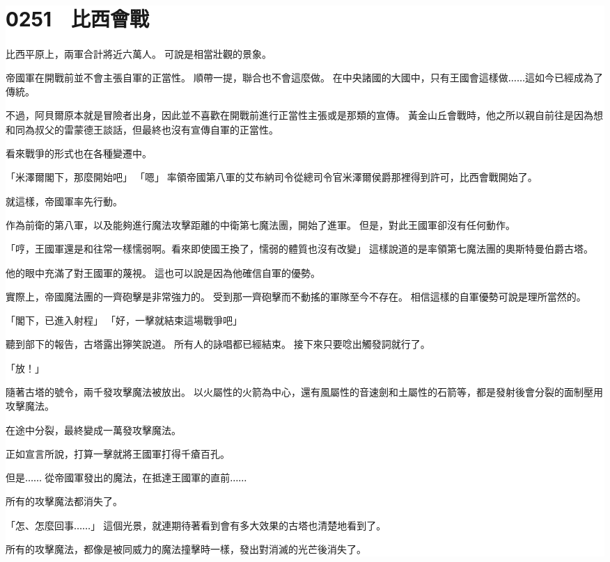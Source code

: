 # 0251　比西會戰

比西平原上，兩軍合計將近六萬人。
可說是相當壯觀的景象。

帝國軍在開戰前並不會主張自軍的正當性。
順帶一提，聯合也不會這麼做。
在中央諸國的大國中，只有王國會這樣做……這如今已經成為了傳統。

不過，阿貝爾原本就是冒險者出身，因此並不喜歡在開戰前進行正當性主張或是那類的宣傳。
黃金山丘會戰時，他之所以親自前往是因為想和同為叔父的雷蒙德王談話，但最終也沒有宣傳自軍的正當性。

看來戰爭的形式也在各種變遷中。

「米澤爾閣下，那麼開始吧」
「嗯」
率領帝國第八軍的艾布納司令從總司令官米澤爾侯爵那裡得到許可，比西會戰開始了。

就這樣，帝國軍率先行動。

作為前衛的第八軍，以及能夠進行魔法攻擊距離的中衛第七魔法團，開始了進軍。
但是，對此王國軍卻沒有任何動作。

「哼，王國軍還是和往常一樣懦弱啊。看來即使國王換了，懦弱的體質也沒有改變」
這樣說道的是率領第七魔法團的奧斯特曼伯爵古塔。

他的眼中充滿了對王國軍的蔑視。
這也可以說是因為他確信自軍的優勢。

實際上，帝國魔法團的一齊砲擊是非常強力的。
受到那一齊砲擊而不動搖的軍隊至今不存在。
相信這樣的自軍優勢可說是理所當然的。

「閣下，已進入射程」
「好，一擊就結束這場戰爭吧」

聽到部下的報告，古塔露出獰笑說道。
所有人的詠唱都已經結束。
接下來只要唸出觸發詞就行了。

「放！」

隨著古塔的號令，兩千發攻擊魔法被放出。
以火屬性的火箭為中心，還有風屬性的音速劍和土屬性的石箭等，都是發射後會分裂的面制壓用攻擊魔法。

在途中分裂，最終變成一萬發攻擊魔法。

正如宣言所說，打算一擊就將王國軍打得千瘡百孔。

但是……
從帝國軍發出的魔法，在抵達王國軍的直前……

所有的攻擊魔法都消失了。

「怎、怎麼回事……」
這個光景，就連期待著看到會有多大效果的古塔也清楚地看到了。

所有的攻擊魔法，都像是被同威力的魔法撞擊時一樣，發出對消滅的光芒後消失了。
